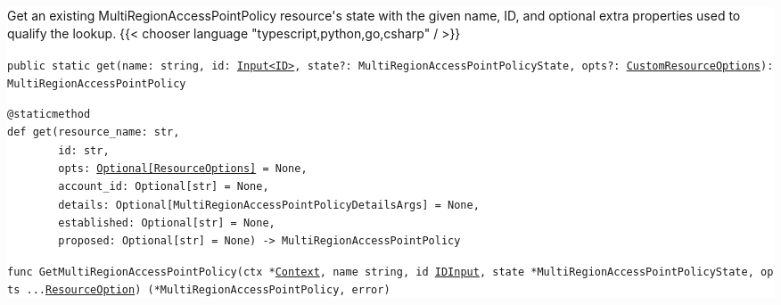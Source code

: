 Get an existing MultiRegionAccessPointPolicy resource's state with the given name, ID, and optional extra properties used to qualify the lookup.
{{< chooser language "typescript,python,go,csharp" / >}}

<div>
<pulumi-choosable type="language" values="javascript,typescript">
<div class="highlight"><pre class="chroma"><code class="language-typescript" data-lang="typescript"><span class="k">public static </span><span class="nf">get</span><span class="p">(</span><span class="nx">name</span><span class="p">:</span> <span class="nx">string</span><span class="p">,</span> <span class="nx">id</span><span class="p">:</span> <span class="nx"><a href="/docs/reference/pkg/nodejs/pulumi/pulumi/#ID">Input&lt;ID&gt;</a></span><span class="p">,</span> <span class="nx">state</span><span class="p">?:</span> <span class="nx">MultiRegionAccessPointPolicyState</span><span class="p">,</span> <span class="nx">opts</span><span class="p">?:</span> <span class="nx"><a href="/docs/reference/pkg/nodejs/pulumi/pulumi/#CustomResourceOptions">CustomResourceOptions</a></span><span class="p">): </span><span class="nx">MultiRegionAccessPointPolicy</span></code></pre></div>
</pulumi-choosable>
</div>

<div>
<pulumi-choosable type="language" values="python">
<div class="highlight"><pre class="chroma"><code class="language-python" data-lang="python"><span class=nd>@staticmethod</span>
<span class="k">def </span><span class="nf">get</span><span class="p">(</span><span class="nx">resource_name</span><span class="p">:</span> <span class="nx">str</span><span class="p">,</span>
        <span class="nx">id</span><span class="p">:</span> <span class="nx">str</span><span class="p">,</span>
        <span class="nx">opts</span><span class="p">:</span> <span class="nx"><a href="/docs/reference/pkg/python/pulumi/#pulumi.ResourceOptions">Optional[ResourceOptions]</a></span> = None<span class="p">,</span>
        <span class="nx">account_id</span><span class="p">:</span> <span class="nx">Optional[str]</span> = None<span class="p">,</span>
        <span class="nx">details</span><span class="p">:</span> <span class="nx">Optional[MultiRegionAccessPointPolicyDetailsArgs]</span> = None<span class="p">,</span>
        <span class="nx">established</span><span class="p">:</span> <span class="nx">Optional[str]</span> = None<span class="p">,</span>
        <span class="nx">proposed</span><span class="p">:</span> <span class="nx">Optional[str]</span> = None<span class="p">) -&gt;</span> MultiRegionAccessPointPolicy</code></pre></div>
</pulumi-choosable>
</div>

<div>
<pulumi-choosable type="language" values="go">
<div class="highlight"><pre class="chroma"><code class="language-go" data-lang="go"><span class="k">func </span>GetMultiRegionAccessPointPolicy<span class="p">(</span><span class="nx">ctx</span><span class="p"> *</span><span class="nx"><a href="https://pkg.go.dev/github.com/pulumi/pulumi/sdk/v3/go/pulumi?tab=doc#Context">Context</a></span><span class="p">,</span> <span class="nx">name</span><span class="p"> </span><span class="nx">string</span><span class="p">,</span> <span class="nx">id</span><span class="p"> </span><span class="nx"><a href="https://pkg.go.dev/github.com/pulumi/pulumi/sdk/v3/go/pulumi?tab=doc#IDInput">IDInput</a></span><span class="p">,</span> <span class="nx">state</span><span class="p"> *</span><span class="nx">MultiRegionAccessPointPolicyState</span><span class="p">,</span> <span class="nx">opts</span><span class="p"> ...</span><span class="nx"><a href="https://pkg.go.dev/github.com/pulumi/pulumi/sdk/v3/go/pulumi?tab=doc#ResourceOption">ResourceOption</a></span><span class="p">) (*<span class="nx">MultiRegionAccessPointPolicy</span>, error)</span></code></pre></div>
</pulumi-choosable>
</div>
